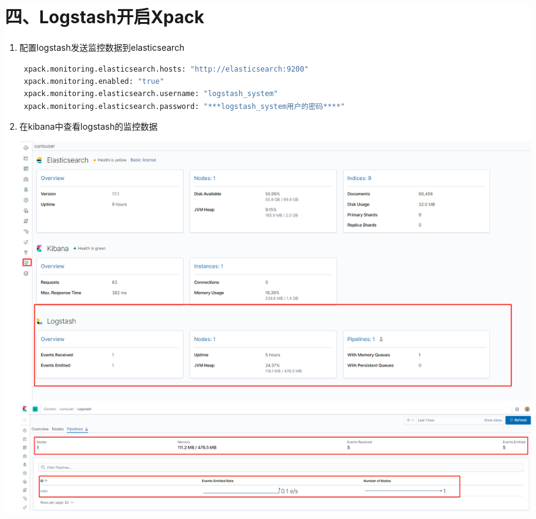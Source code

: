 # 四、Logstash开启Xpack

1. 配置logstash发送监控数据到elasticsearch
   ```bash
    xpack.monitoring.elasticsearch.hosts: "http://elasticsearch:9200"
    xpack.monitoring.enabled: "true"
    xpack.monitoring.elasticsearch.username: "logstash_system"
    xpack.monitoring.elasticsearch.password: "***logstash_system用户的密码****"
   ```

2. 在kibana中查看logstash的监控数据

    ![](../assets/elasticsearch7.1的xpack权限控制-3.png)
    ![](../assets/elasticsearch7.1的xpack权限控制-4.png)